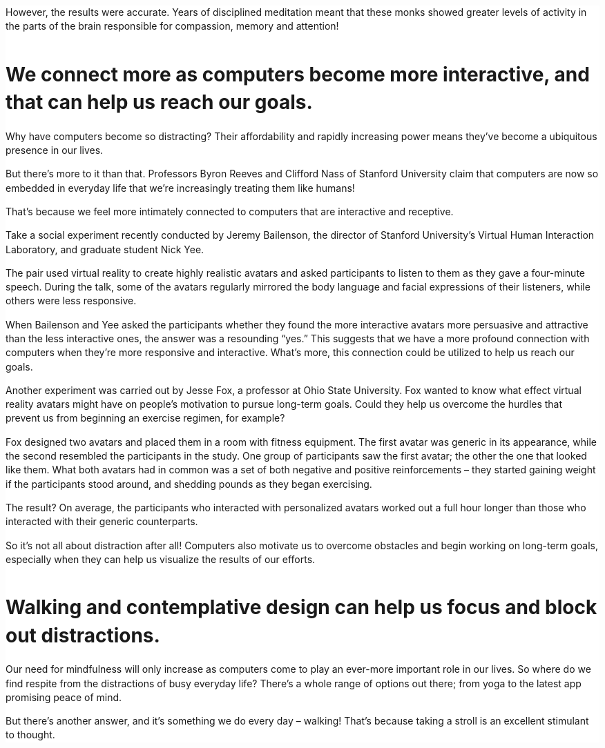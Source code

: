 However, the results were accurate. Years of disciplined meditation meant that these monks showed greater levels of activity in the parts of the brain responsible for compassion, memory and attention!

# We connect more as computers become more interactive, and that can help us reach our goals.

Why have computers become so distracting? Their affordability and rapidly increasing power means they’ve become a ubiquitous presence in our lives.

But there’s more to it than that. Professors Byron Reeves and Clifford Nass of Stanford University claim that computers are now so embedded in everyday life that we’re increasingly treating them like humans!

That’s because we feel more intimately connected to computers that are interactive and receptive.

Take a social experiment recently conducted by Jeremy Bailenson, the director of Stanford University’s Virtual Human Interaction Laboratory, and graduate student Nick Yee.

The pair used virtual reality to create highly realistic avatars and asked participants to listen to them as they gave a four-minute speech. During the talk, some of the avatars regularly mirrored the body language and facial expressions of their listeners, while others were less responsive.

When Bailenson and Yee asked the participants whether they found the more interactive avatars more persuasive and attractive than the less interactive ones, the answer was a resounding “yes.” This suggests that we have a more profound connection with computers when they’re more responsive and interactive. What’s more, this connection could be utilized to help us reach our goals.

Another experiment was carried out by Jesse Fox, a professor at Ohio State University. Fox wanted to know what effect virtual reality avatars might have on people’s motivation to pursue long-term goals. Could they help us overcome the hurdles that prevent us from beginning an exercise regimen, for example?

Fox designed two avatars and placed them in a room with fitness equipment. The first avatar was generic in its appearance, while the second resembled the participants in the study. One group of participants saw the first avatar; the other the one that looked like them. What both avatars had in common was a set of both negative and positive reinforcements – they started gaining weight if the participants stood around, and shedding pounds as they began exercising.

The result? On average, the participants who interacted with personalized avatars worked out a full hour longer than those who interacted with their generic counterparts.

So it’s not all about distraction after all! Computers also motivate us to overcome obstacles and begin working on long-term goals, especially when they can help us visualize the results of our efforts.

# Walking and contemplative design can help us focus and block out distractions.

Our need for mindfulness will only increase as computers come to play an ever-more important role in our lives. So where do we find respite from the distractions of busy everyday life? There’s a whole range of options out there; from yoga to the latest app promising peace of mind.

But there’s another answer, and it’s something we do every day – walking! That’s because taking a stroll is an excellent stimulant to thought.
